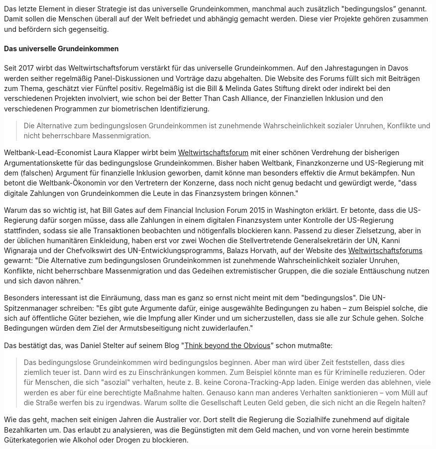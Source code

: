 Das letzte Element in dieser Strategie ist das universelle Grundeinkommen, manchmal auch zusätzlich "bedingungslos” genannt. Damit sollen die Menschen überall auf der Welt befriedet und abhängig gemacht werden. Diese vier Projekte gehören zusammen und befördern sich gegenseitig.

#### Das universelle Grundeinkommen

Seit 2017 wirbt das Weltwirtschaftsforum verstärkt für das universelle Grundeinkommen. Auf den Jahrestagungen in Davos werden seither regelmäßig Panel-Diskussionen und Vorträge dazu abgehalten. Die Website des Forums füllt sich mit Beiträgen zum Thema, geschätzt vier Fünftel positiv. Regelmäßig ist die Bill & Melinda Gates Stiftung direkt oder indirekt bei den verschiedenen Projekten involviert, wie schon bei der Better Than Cash Alliance, der Finanziellen Inklusion und den verschiedenen Programmen zur biometrischen Identifizierung.

> Die Alternative zum bedingungslosen Grundeinkommen ist zunehmende Wahrscheinlichkeit sozialer Unruhen, Konflikte und nicht beherrschbare Massenmigration.

Weltbank-Lead-Economist Laura Klapper wirbt beim [Weltwirtschaftsforum](https://www.weforum.org/agenda/2017/07/can-universal-basic-income-boost-financial-inclusion-and-transparency/ "This is how a universal basic income can end financial exclusion") mit einer schönen Verdrehung der bisherigen Argumentationskette für das bedingungslose Grundeinkommen. Bisher haben Weltbank, Finanzkonzerne und US-Regierung mit dem (falschen) Argument für finanzielle Inklusion geworben, damit könne man besonders effektiv die Armut bekämpfen. Nun betont die Weltbank-Ökonomin vor den Vertretern der Konzerne, dass noch nicht genug bedacht und gewürdigt werde, "dass digitale Zahlungen von Grundeinkommen die Leute in das Finanzsystem bringen können."

Warum das so wichtig ist, hat Bill Gates auf dem Financial Inclusion Forum 2015 in Washington erklärt. Er betonte, dass die US-Regierung dafür sorgen müsse, dass alle Zahlungen in einem digitalen Finanzsystem unter Kontrolle der US-Regierung stattfinden, sodass sie alle Transaktionen beobachten und nötigenfalls blockieren kann. Passend zu dieser Zielsetzung, aber in der üblichen humanitären Einkleidung, haben erst vor zwei Wochen die Stellvertretende Generalsekretärin der UN, Kanni Wignaraja und der Chefvolkswirt des UN-Entwicklungsprogramms, Balazs Horvath, auf der Website des [Weltwirtschaftsforums](https://www.weforum.org/agenda/2020/04/covid-19-universal-basic-income-social-inequality/ "Universal basic income is the answer to the inequalities exposed by COVID-19") gewarnt: "Die Alternative zum bedingungslosen Grundeinkommen ist zunehmende Wahrscheinlichkeit sozialer Unruhen, Konflikte, nicht beherrschbare Massenmigration und das Gedeihen extremistischer Gruppen, die die soziale Enttäuschung nutzen und sich davon nähren."

Besonders interessant ist die Einräumung, dass man es ganz so ernst nicht meint mit dem "bedingungslos". Die UN-Spitzenmanager schreiben: "Es gibt gute Argumente dafür, einige ausgewählte Bedingungen zu haben – zum Beispiel solche, die sich auf öffentliche Güter beziehen, wie die Impfung aller Kinder und um sicherzustellen, dass sie alle zur Schule gehen. Solche Bedingungen würden dem Ziel der Armutsbeseitigung nicht zuwiderlaufen."

Das bestätigt das, was Daniel Stelter auf seinem Blog "[Think beyond the Obvious](https://think-beyondtheobvious.com/das-corona-grundeinkommen-ein-trojanisches-pferd/ "Das Corona-Grundeinkommen: ein Trojanisches Pferd")” schon mutmaßte:

> Das bedingungslose Grundeinkommen wird bedingungslos beginnen. Aber man wird über Zeit feststellen, dass dies ziemlich teuer ist. Dann wird es zu Einschränkungen kommen. Zum Beispiel könnte man es für Kriminelle reduzieren. Oder für Menschen, die sich "asozial" verhalten, heute z. B. keine Corona-Tracking-App laden. Einige werden das ablehnen, viele werden es aber für eine berechtigte Maßnahme halten. Genauso kann man anderes Verhalten sanktionieren – vom Müll auf die Straße werfen bis zu irgendwas. Warum sollte die Gesellschaft Leuten Geld geben, die sich nicht an die Regeln halten?

Wie das geht, machen seit einigen Jahren die Australier vor. Dort stellt die Regierung die Sozialhilfe zunehmend auf digitale Bezahlkarten um. Das erlaubt zu analysieren, was die Begünstigten mit dem Geld machen, und von vorne herein bestimmte Güterkategorien wie Alkohol oder Drogen zu blockieren.
